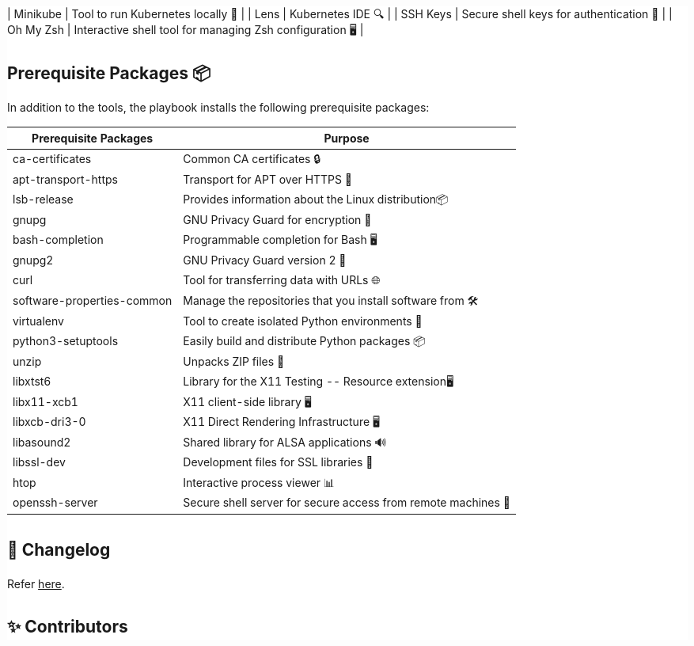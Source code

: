 | Minikube           | Tool to run Kubernetes locally 🚜                            |
| Lens               | Kubernetes IDE 🔍                                             |
| SSH Keys           | Secure shell keys for authentication 🔑                       |
| Oh My Zsh          | Interactive shell tool for managing Zsh configuration 🖥️     |


## Prerequisite Packages 📦

In addition to the tools, the playbook installs the following prerequisite packages:

| Prerequisite Packages         | Purpose                                          |
|-------------------------------|--------------------------------------------------|
| ca-certificates               | Common CA certificates 🔒                        |
| apt-transport-https            | Transport for APT over HTTPS 🔐                  |
| lsb-release                   | Provides information about the Linux distribution📦|
| gnupg                         | GNU Privacy Guard for encryption 🔐              |
| bash-completion               | Programmable completion for Bash 🖥️              |
| gnupg2                        | GNU Privacy Guard version 2 🔐                   |
| curl                          | Tool for transferring data with URLs 🌐          |
| software-properties-common    | Manage the repositories that you install software from 🛠️ |
| virtualenv                    | Tool to create isolated Python environments 🐍   |
| python3-setuptools            | Easily build and distribute Python packages 📦   |
| unzip                         | Unpacks ZIP files 📂                             |
| libxtst6                      | Library for the X11 Testing -- Resource extension🖥️|
| libx11-xcb1                   | X11 client-side library 🖥️                       |
| libxcb-dri3-0                 | X11 Direct Rendering Infrastructure 🖥️          |
| libasound2                    | Shared library for ALSA applications 🔊          |
| libssl-dev                    | Development files for SSL libraries 🔐           |
| htop                          | Interactive process viewer 📊                     |
| openssh-server                | Secure shell server for secure access from remote machines 🔐 |

## 📑 Changelog

Refer [here](CHANGELOG.md).


## ✨ Contributors
